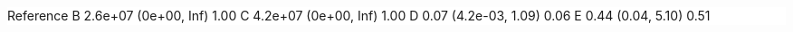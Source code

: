 <td style="text-align:right;">
Reference
</td>
<td style="text-align:right;">
</td>
<td style="text-align:right;">
</td>
</tr>
<tr>
<td style="text-align:left;padding-left: 2em;" indentlevel="1">
B
</td>
<td style="text-align:right;">
2.6e+07 (0e+00, Inf)
</td>
<td style="text-align:right;">
1.00
</td>
<td style="text-align:right;">
</td>
</tr>
<tr>
<td style="text-align:left;padding-left: 2em;" indentlevel="1">
C
</td>
<td style="text-align:right;">
4.2e+07 (0e+00, Inf)
</td>
<td style="text-align:right;">
1.00
</td>
<td style="text-align:right;">
</td>
</tr>
<tr>
<td style="text-align:left;padding-left: 2em;" indentlevel="1">
D
</td>
<td style="text-align:right;">
0.07 (4.2e-03, 1.09)
</td>
<td style="text-align:right;">
0.06
</td>
<td style="text-align:right;">
</td>
</tr>
<tr>
<td style="text-align:left;padding-left: 2em;" indentlevel="1">
E
</td>
<td style="text-align:right;">
0.44 (0.04, 5.10)
</td>
<td style="text-align:right;">
0.51
</td>
<td style="text-align:right;">
</td>
</tr>
</tbody>
</table>
